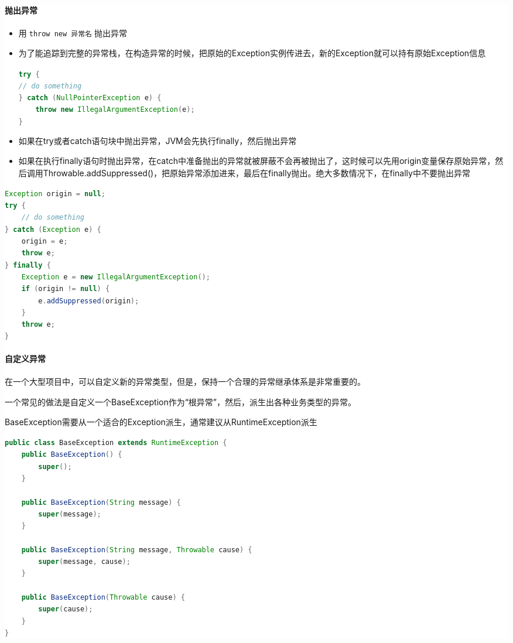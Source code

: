 #### 抛出异常

- 用 `throw new 异常名` 抛出异常

- 为了能追踪到完整的异常栈，在构造异常的时候，把原始的Exception实例传进去，新的Exception就可以持有原始Exception信息
  
  ```java
  try {
  // do something
  } catch (NullPointerException e) {
      throw new IllegalArgumentException(e);
  }
  ```

- 如果在try或者catch语句块中抛出异常，JVM会先执行finally，然后抛出异常

- 如果在执行finally语句时抛出异常，在catch中准备抛出的异常就被屏蔽不会再被抛出了，这时候可以先用origin变量保存原始异常，然后调用Throwable.addSuppressed()，把原始异常添加进来，最后在finally抛出。绝大多数情况下，在finally中不要抛出异常

```java
Exception origin = null;
try {
    // do something
} catch (Exception e) {
    origin = e;
    throw e;
} finally {
    Exception e = new IllegalArgumentException();
    if (origin != null) {
        e.addSuppressed(origin);
    }
    throw e;
}
```

#### 自定义异常

在一个大型项目中，可以自定义新的异常类型，但是，保持一个合理的异常继承体系是非常重要的。

一个常见的做法是自定义一个BaseException作为“根异常”，然后，派生出各种业务类型的异常。

BaseException需要从一个适合的Exception派生，通常建议从RuntimeException派生

```java
public class BaseException extends RuntimeException {
    public BaseException() {
        super();
    }

    public BaseException(String message) {
        super(message);
    }

    public BaseException(String message, Throwable cause) {
        super(message, cause);
    }

    public BaseException(Throwable cause) {
        super(cause);
    }
}
```
